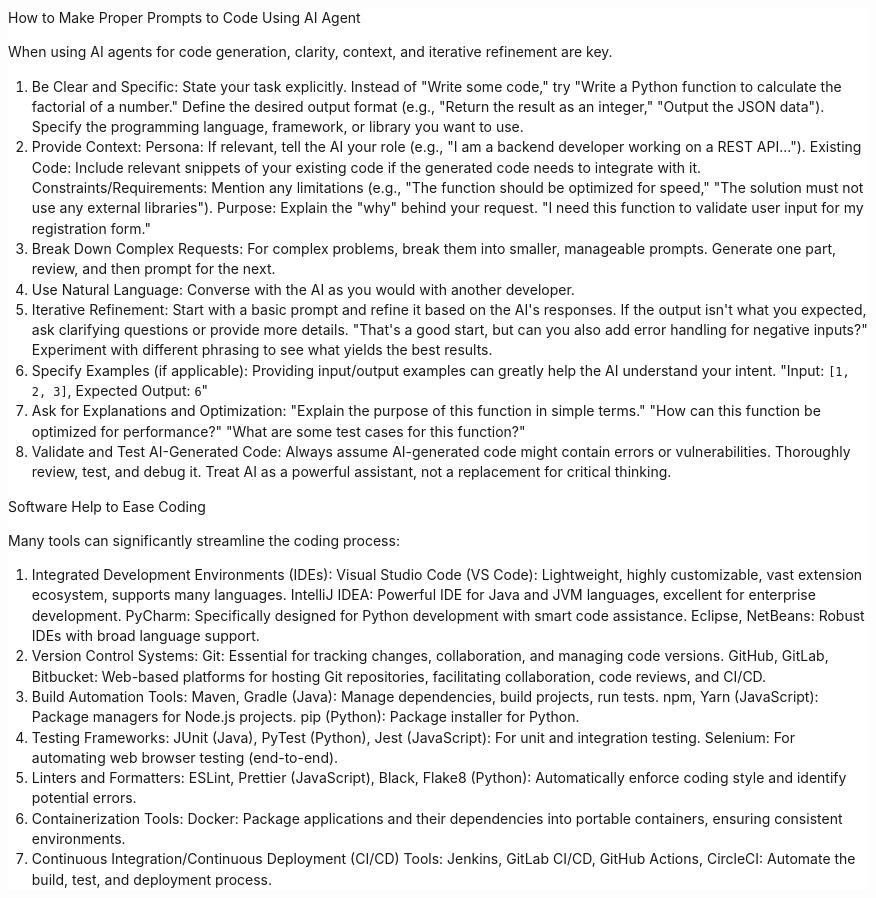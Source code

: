  How to Make Proper Prompts to Code Using AI Agent

When using AI agents for code generation, clarity, context, and iterative refinement are key.

1.  Be Clear and Specific:
     State your task explicitly. Instead of "Write some code," try "Write a Python function to calculate the factorial of a number."
     Define the desired output format (e.g., "Return the result as an integer," "Output the JSON data").
     Specify the programming language, framework, or library you want to use.
2.  Provide Context:
     Persona: If relevant, tell the AI your role (e.g., "I am a backend developer working on a REST API...").
     Existing Code: Include relevant snippets of your existing code if the generated code needs to integrate with it.
     Constraints/Requirements: Mention any limitations (e.g., "The function should be optimized for speed," "The solution must not use any external libraries").
     Purpose: Explain the "why" behind your request. "I need this function to validate user input for my registration form."
3.  Break Down Complex Requests: For complex problems, break them into smaller, manageable prompts. Generate one part, review, and then prompt for the next.
4.  Use Natural Language: Converse with the AI as you would with another developer.
5.  Iterative Refinement:
     Start with a basic prompt and refine it based on the AI's responses.
     If the output isn't what you expected, ask clarifying questions or provide more details. "That's a good start, but can you also add error handling for negative inputs?"
     Experiment with different phrasing to see what yields the best results.
6.  Specify Examples (if applicable): Providing input/output examples can greatly help the AI understand your intent.
     "Input: `[1, 2, 3]`, Expected Output: `6`"
7.  Ask for Explanations and Optimization:
     "Explain the purpose of this function in simple terms."
     "How can this function be optimized for performance?"
     "What are some test cases for this function?"
8.  Validate and Test AI-Generated Code: Always assume AI-generated code might contain errors or vulnerabilities. Thoroughly review, test, and debug it. Treat AI as a powerful assistant, not a replacement for critical thinking.

 Software Help to Ease Coding

Many tools can significantly streamline the coding process:

1.  Integrated Development Environments (IDEs):
     Visual Studio Code (VS Code): Lightweight, highly customizable, vast extension ecosystem, supports many languages.
     IntelliJ IDEA: Powerful IDE for Java and JVM languages, excellent for enterprise development.
     PyCharm: Specifically designed for Python development with smart code assistance.
     Eclipse, NetBeans: Robust IDEs with broad language support.
2.  Version Control Systems:
     Git: Essential for tracking changes, collaboration, and managing code versions.
     GitHub, GitLab, Bitbucket: Web-based platforms for hosting Git repositories, facilitating collaboration, code reviews, and CI/CD.
3.  Build Automation Tools:
     Maven, Gradle (Java): Manage dependencies, build projects, run tests.
     npm, Yarn (JavaScript): Package managers for Node.js projects.
     pip (Python): Package installer for Python.
4.  Testing Frameworks:
     JUnit (Java), PyTest (Python), Jest (JavaScript): For unit and integration testing.
     Selenium: For automating web browser testing (end-to-end).
5.  Linters and Formatters:
     ESLint, Prettier (JavaScript), Black, Flake8 (Python): Automatically enforce coding style and identify potential errors.
6.  Containerization Tools:
     Docker: Package applications and their dependencies into portable containers, ensuring consistent environments.
7.  Continuous Integration/Continuous Deployment (CI/CD) Tools:
     Jenkins, GitLab CI/CD, GitHub Actions, CircleCI: Automate the build, test, and deployment process.